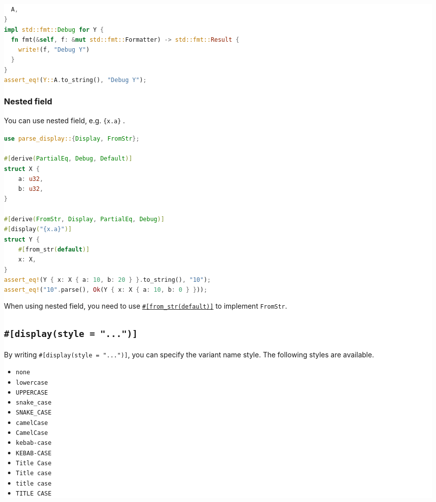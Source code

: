 ```rust
  A,
}
impl std::fmt::Debug for Y {
  fn fmt(&self, f: &mut std::fmt::Formatter) -> std::fmt::Result {
    write!(f, "Debug Y")
  }
}
assert_eq!(Y::A.to_string(), "Debug Y");
```

### Nested field

You can use nested field, e.g. `{x.a}` .

```rust
use parse_display::{Display, FromStr};

#[derive(PartialEq, Debug, Default)]
struct X {
    a: u32,
    b: u32,
}

#[derive(FromStr, Display, PartialEq, Debug)]
#[display("{x.a}")]
struct Y {
    #[from_str(default)]
    x: X,
}
assert_eq!(Y { x: X { a: 10, b: 20 } }.to_string(), "10");
assert_eq!("10".parse(), Ok(Y { x: X { a: 10, b: 0 } }));
```

When using nested field, you need to use [`#[from_str(default)]`](#from_strdefault) to implement `FromStr`.

## `#[display(style = "...")]`

By writing `#[display(style = "...")]`, you can specify the variant name style.
The following styles are available.

- `none`
- `lowercase`
- `UPPERCASE`
- `snake_case`
- `SNAKE_CASE`
- `camelCase`
- `CamelCase`
- `kebab-case`
- `KEBAB-CASE`
- `Title Case`
- `Title case`
- `title case`
- `TITLE CASE`


[`LowerHex`]: std::fmt::LowerHex
[`{a}`, `{b}`, `{1}`]: #struct-format
[`{}`]: #variant-name
[`{}`,`{:x}`, `{:?}`]: #field-format
[`{:x}`, `{:?}`]: #format-parameter
[`{a.b.c}`]: #nested-field